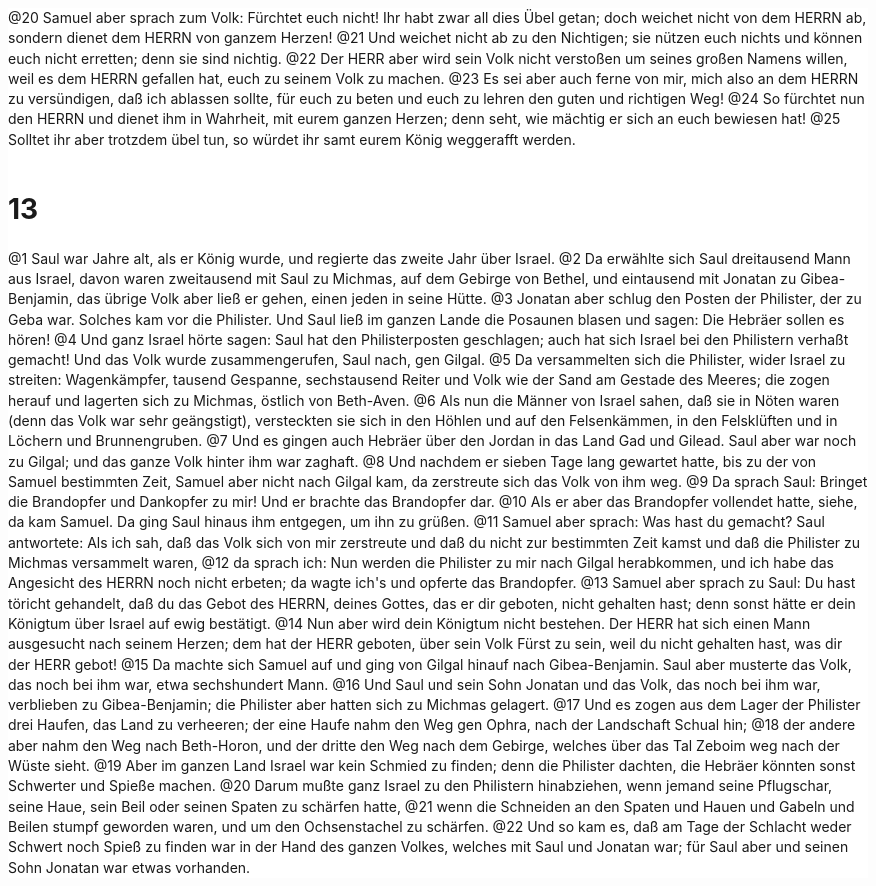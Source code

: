 @20 Samuel aber sprach zum Volk: Fürchtet euch nicht! Ihr habt zwar all dies Übel getan; doch weichet nicht von dem HERRN ab, sondern dienet dem HERRN von ganzem Herzen! 
@21 Und weichet nicht ab zu den Nichtigen; sie nützen euch nichts und können euch nicht erretten; denn sie sind nichtig. 
@22 Der HERR aber wird sein Volk nicht verstoßen um seines großen Namens willen, weil es dem HERRN gefallen hat, euch zu seinem Volk zu machen. 
@23 Es sei aber auch ferne von mir, mich also an dem HERRN zu versündigen, daß ich ablassen sollte, für euch zu beten und euch zu lehren den guten und richtigen Weg! 
@24 So fürchtet nun den HERRN und dienet ihm in Wahrheit, mit eurem ganzen Herzen; denn seht, wie mächtig er sich an euch bewiesen hat! 
@25 Solltet ihr aber trotzdem übel tun, so würdet ihr samt eurem König weggerafft werden. 

# 13 
@1 Saul war Jahre alt, als er König wurde, und regierte das zweite Jahr über Israel. 
@2 Da erwählte sich Saul dreitausend Mann aus Israel, davon waren zweitausend mit Saul zu Michmas, auf dem Gebirge von Bethel, und eintausend mit Jonatan zu Gibea-Benjamin, das übrige Volk aber ließ er gehen, einen jeden in seine Hütte. 
@3 Jonatan aber schlug den Posten der Philister, der zu Geba war. Solches kam vor die Philister. Und Saul ließ im ganzen Lande die Posaunen blasen und sagen: Die Hebräer sollen es hören! 
@4 Und ganz Israel hörte sagen: Saul hat den Philisterposten geschlagen; auch hat sich Israel bei den Philistern verhaßt gemacht! Und das Volk wurde zusammengerufen, Saul nach, gen Gilgal. 
@5 Da versammelten sich die Philister, wider Israel zu streiten: Wagenkämpfer, tausend Gespanne, sechstausend Reiter und Volk wie der Sand am Gestade des Meeres; die zogen herauf und lagerten sich zu Michmas, östlich von Beth-Aven. 
@6 Als nun die Männer von Israel sahen, daß sie in Nöten waren (denn das Volk war sehr geängstigt), versteckten sie sich in den Höhlen und auf den Felsenkämmen, in den Felsklüften und in Löchern und Brunnengruben. 
@7 Und es gingen auch Hebräer über den Jordan in das Land Gad und Gilead. Saul aber war noch zu Gilgal; und das ganze Volk hinter ihm war zaghaft. 
@8 Und nachdem er sieben Tage lang gewartet hatte, bis zu der von Samuel bestimmten Zeit, Samuel aber nicht nach Gilgal kam, da zerstreute sich das Volk von ihm weg. 
@9 Da sprach Saul: Bringet die Brandopfer und Dankopfer zu mir! Und er brachte das Brandopfer dar. 
@10 Als er aber das Brandopfer vollendet hatte, siehe, da kam Samuel. Da ging Saul hinaus ihm entgegen, um ihn zu grüßen. 
@11 Samuel aber sprach: Was hast du gemacht? Saul antwortete: Als ich sah, daß das Volk sich von mir zerstreute und daß du nicht zur bestimmten Zeit kamst und daß die Philister zu Michmas versammelt waren, 
@12 da sprach ich: Nun werden die Philister zu mir nach Gilgal herabkommen, und ich habe das Angesicht des HERRN noch nicht erbeten; da wagte ich's und opferte das Brandopfer. 
@13 Samuel aber sprach zu Saul: Du hast töricht gehandelt, daß du das Gebot des HERRN, deines Gottes, das er dir geboten, nicht gehalten hast; denn sonst hätte er dein Königtum über Israel auf ewig bestätigt. 
@14 Nun aber wird dein Königtum nicht bestehen. Der HERR hat sich einen Mann ausgesucht nach seinem Herzen; dem hat der HERR geboten, über sein Volk Fürst zu sein, weil du nicht gehalten hast, was dir der HERR gebot! 
@15 Da machte sich Samuel auf und ging von Gilgal hinauf nach Gibea-Benjamin. Saul aber musterte das Volk, das noch bei ihm war, etwa sechshundert Mann. 
@16 Und Saul und sein Sohn Jonatan und das Volk, das noch bei ihm war, verblieben zu Gibea-Benjamin; die Philister aber hatten sich zu Michmas gelagert. 
@17 Und es zogen aus dem Lager der Philister drei Haufen, das Land zu verheeren; der eine Haufe nahm den Weg gen Ophra, nach der Landschaft Schual hin; 
@18 der andere aber nahm den Weg nach Beth-Horon, und der dritte den Weg nach dem Gebirge, welches über das Tal Zeboim weg nach der Wüste sieht. 
@19 Aber im ganzen Land Israel war kein Schmied zu finden; denn die Philister dachten, die Hebräer könnten sonst Schwerter und Spieße machen. 
@20 Darum mußte ganz Israel zu den Philistern hinabziehen, wenn jemand seine Pflugschar, seine Haue, sein Beil oder seinen Spaten zu schärfen hatte, 
@21 wenn die Schneiden an den Spaten und Hauen und Gabeln und Beilen stumpf geworden waren, und um den Ochsenstachel zu schärfen. 
@22 Und so kam es, daß am Tage der Schlacht weder Schwert noch Spieß zu finden war in der Hand des ganzen Volkes, welches mit Saul und Jonatan war; für Saul aber und seinen Sohn Jonatan war etwas vorhanden. 